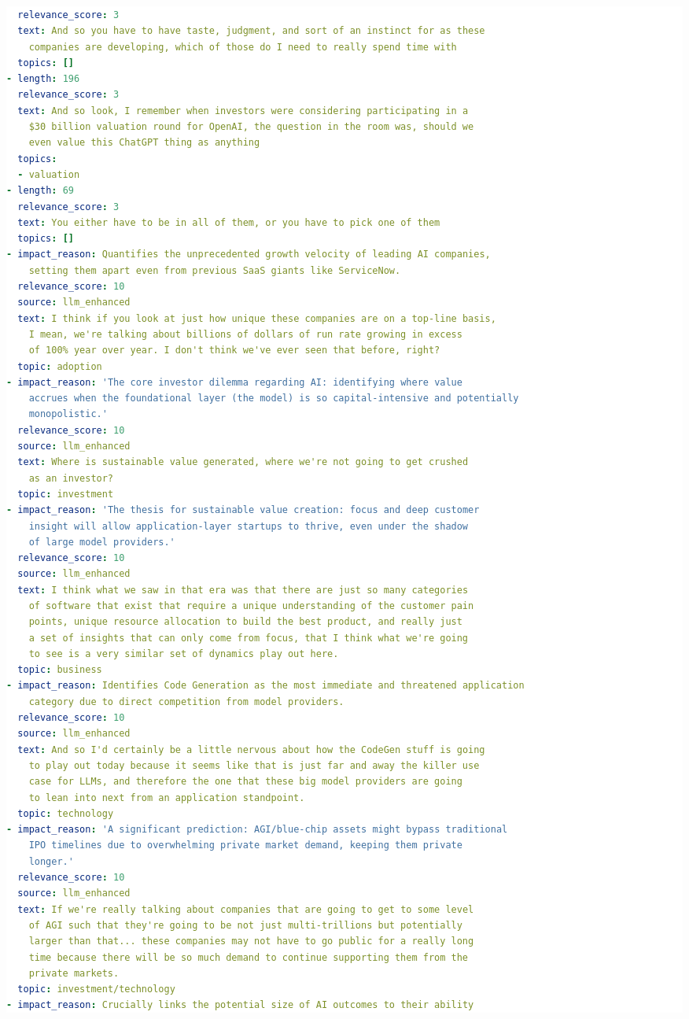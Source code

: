 ```yaml
  relevance_score: 3
  text: And so you have to have taste, judgment, and sort of an instinct for as these
    companies are developing, which of those do I need to really spend time with
  topics: []
- length: 196
  relevance_score: 3
  text: And so look, I remember when investors were considering participating in a
    $30 billion valuation round for OpenAI, the question in the room was, should we
    even value this ChatGPT thing as anything
  topics:
  - valuation
- length: 69
  relevance_score: 3
  text: You either have to be in all of them, or you have to pick one of them
  topics: []
- impact_reason: Quantifies the unprecedented growth velocity of leading AI companies,
    setting them apart even from previous SaaS giants like ServiceNow.
  relevance_score: 10
  source: llm_enhanced
  text: I think if you look at just how unique these companies are on a top-line basis,
    I mean, we're talking about billions of dollars of run rate growing in excess
    of 100% year over year. I don't think we've ever seen that before, right?
  topic: adoption
- impact_reason: 'The core investor dilemma regarding AI: identifying where value
    accrues when the foundational layer (the model) is so capital-intensive and potentially
    monopolistic.'
  relevance_score: 10
  source: llm_enhanced
  text: Where is sustainable value generated, where we're not going to get crushed
    as an investor?
  topic: investment
- impact_reason: 'The thesis for sustainable value creation: focus and deep customer
    insight will allow application-layer startups to thrive, even under the shadow
    of large model providers.'
  relevance_score: 10
  source: llm_enhanced
  text: I think what we saw in that era was that there are just so many categories
    of software that exist that require a unique understanding of the customer pain
    points, unique resource allocation to build the best product, and really just
    a set of insights that can only come from focus, that I think what we're going
    to see is a very similar set of dynamics play out here.
  topic: business
- impact_reason: Identifies Code Generation as the most immediate and threatened application
    category due to direct competition from model providers.
  relevance_score: 10
  source: llm_enhanced
  text: And so I'd certainly be a little nervous about how the CodeGen stuff is going
    to play out today because it seems like that is just far and away the killer use
    case for LLMs, and therefore the one that these big model providers are going
    to lean into next from an application standpoint.
  topic: technology
- impact_reason: 'A significant prediction: AGI/blue-chip assets might bypass traditional
    IPO timelines due to overwhelming private market demand, keeping them private
    longer.'
  relevance_score: 10
  source: llm_enhanced
  text: If we're really talking about companies that are going to get to some level
    of AGI such that they're going to be not just multi-trillions but potentially
    larger than that... these companies may not have to go public for a really long
    time because there will be so much demand to continue supporting them from the
    private markets.
  topic: investment/technology
- impact_reason: Crucially links the potential size of AI outcomes to their ability
```